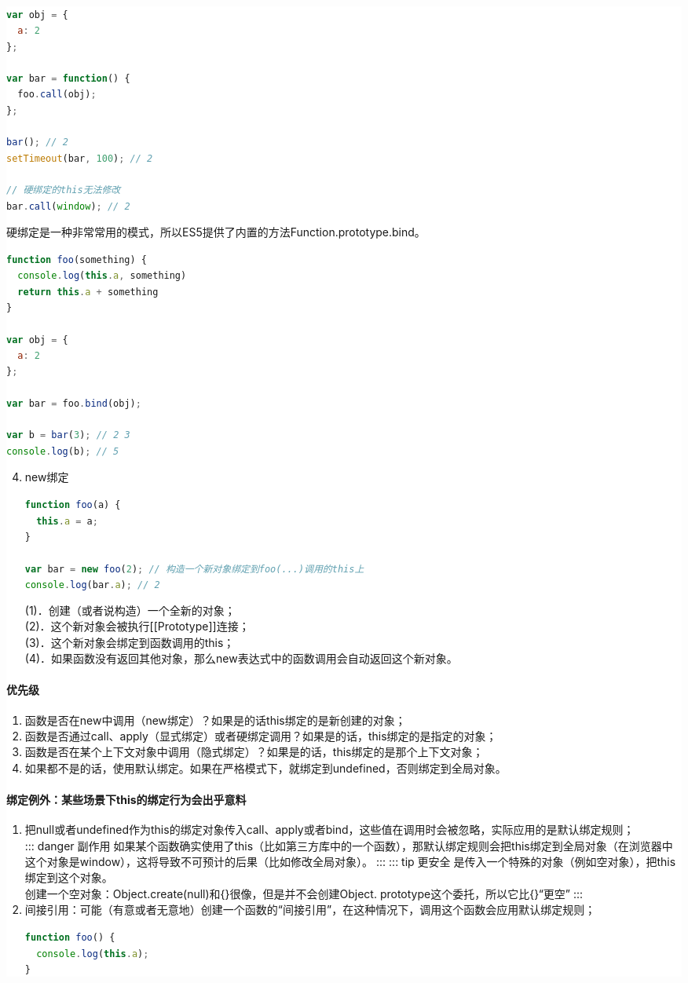    ```js
   var obj = {
     a: 2
   };

   var bar = function() {
     foo.call(obj); 
   };

   bar(); // 2
   setTimeout(bar, 100); // 2

   // 硬绑定的this无法修改
   bar.call(window); // 2
   ```
   硬绑定是一种非常常用的模式，所以ES5提供了内置的方法Function.prototype.bind。  
   ```js
   function foo(something) {
     console.log(this.a, something)
     return this.a + something
   }

   var obj = {
     a: 2
   };

   var bar = foo.bind(obj);

   var b = bar(3); // 2 3
   console.log(b); // 5
   ```
4. new绑定  
   ```js
   function foo(a) {
     this.a = a;
   }

   var bar = new foo(2); // 构造一个新对象绑定到foo(...)调用的this上
   console.log(bar.a); // 2
   ```
   (1)．创建（或者说构造）一个全新的对象；    
   (2)．这个新对象会被执行[[Prototype]]连接；  
   (3)．这个新对象会绑定到函数调用的this；  
   (4)．如果函数没有返回其他对象，那么new表达式中的函数调用会自动返回这个新对象。

#### 优先级  
1. 函数是否在new中调用（new绑定）？如果是的话this绑定的是新创建的对象；  
2. 函数是否通过call、apply（显式绑定）或者硬绑定调用？如果是的话，this绑定的是指定的对象；  
3. 函数是否在某个上下文对象中调用（隐式绑定）？如果是的话，this绑定的是那个上下文对象；  
4. 如果都不是的话，使用默认绑定。如果在严格模式下，就绑定到undefined，否则绑定到全局对象。  

#### 绑定例外：某些场景下this的绑定行为会出乎意料  
1. 把null或者undefined作为this的绑定对象传入call、apply或者bind，这些值在调用时会被忽略，实际应用的是默认绑定规则；  
   ::: danger 副作用
   如果某个函数确实使用了this（比如第三方库中的一个函数），那默认绑定规则会把this绑定到全局对象（在浏览器中这个对象是window），这将导致不可预计的后果（比如修改全局对象）。
   :::
   ::: tip 更安全
   是传入一个特殊的对象（例如空对象），把this绑定到这个对象。  
   创建一个空对象：Object.create(null)和{}很像，但是并不会创建Object. prototype这个委托，所以它比{}“更空”
   :::
2. 间接引用：可能（有意或者无意地）创建一个函数的“间接引用”，在这种情况下，调用这个函数会应用默认绑定规则； 
   ```js
   function foo() {
     console.log(this.a);
   }
   ```